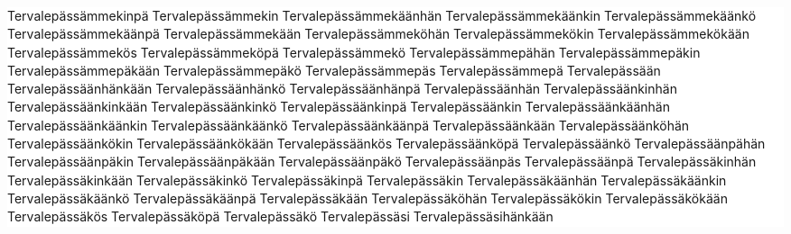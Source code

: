 Tervalepässämmekinpä
Tervalepässämmekin
Tervalepässämmekäänhän
Tervalepässämmekäänkin
Tervalepässämmekäänkö
Tervalepässämmekäänpä
Tervalepässämmekään
Tervalepässämmeköhän
Tervalepässämmekökin
Tervalepässämmekökään
Tervalepässämmekös
Tervalepässämmeköpä
Tervalepässämmekö
Tervalepässämmepähän
Tervalepässämmepäkin
Tervalepässämmepäkään
Tervalepässämmepäkö
Tervalepässämmepäs
Tervalepässämmepä
Tervalepässään
Tervalepässäänhänkään
Tervalepässäänhänkö
Tervalepässäänhänpä
Tervalepässäänhän
Tervalepässäänkinhän
Tervalepässäänkinkään
Tervalepässäänkinkö
Tervalepässäänkinpä
Tervalepässäänkin
Tervalepässäänkäänhän
Tervalepässäänkäänkin
Tervalepässäänkäänkö
Tervalepässäänkäänpä
Tervalepässäänkään
Tervalepässäänköhän
Tervalepässäänkökin
Tervalepässäänkökään
Tervalepässäänkös
Tervalepässäänköpä
Tervalepässäänkö
Tervalepässäänpähän
Tervalepässäänpäkin
Tervalepässäänpäkään
Tervalepässäänpäkö
Tervalepässäänpäs
Tervalepässäänpä
Tervalepässäkinhän
Tervalepässäkinkään
Tervalepässäkinkö
Tervalepässäkinpä
Tervalepässäkin
Tervalepässäkäänhän
Tervalepässäkäänkin
Tervalepässäkäänkö
Tervalepässäkäänpä
Tervalepässäkään
Tervalepässäköhän
Tervalepässäkökin
Tervalepässäkökään
Tervalepässäkös
Tervalepässäköpä
Tervalepässäkö
Tervalepässäsi
Tervalepässäsihänkään
